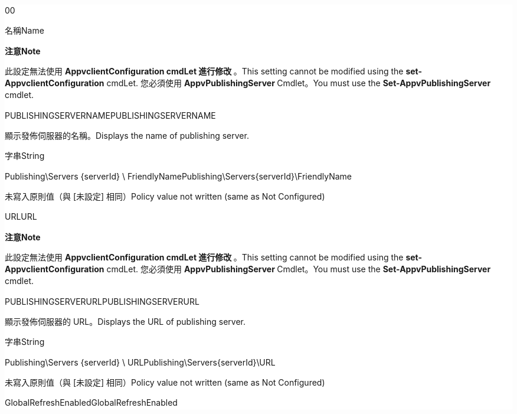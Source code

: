 <td align="left"><p><span data-ttu-id="4b6b7-177">0</span><span class="sxs-lookup"><span data-stu-id="4b6b7-177">0</span></span></p></td>
</tr>
<tr class="odd">
<td align="left"><p><span data-ttu-id="4b6b7-178">名稱</span><span class="sxs-lookup"><span data-stu-id="4b6b7-178">Name</span></span></p>
<div class="alert">
<strong><span data-ttu-id="4b6b7-179">注意</span><span class="sxs-lookup"><span data-stu-id="4b6b7-179">Note</span></span></strong><br/><p><span data-ttu-id="4b6b7-180">此設定無法使用 <strong> AppvclientConfiguration cmdLet 進行修改 </strong> 。</span><span class="sxs-lookup"><span data-stu-id="4b6b7-180">This setting cannot be modified using the <strong>set-AppvclientConfiguration</strong> cmdLet.</span></span> <span data-ttu-id="4b6b7-181">您必須使用 <strong> AppvPublishingServer </strong> Cmdlet。</span><span class="sxs-lookup"><span data-stu-id="4b6b7-181">You must use the <strong>Set-AppvPublishingServer</strong> cmdlet.</span></span></p>
</div>
<div>

</div></td>
<td align="left"><p><span data-ttu-id="4b6b7-182">PUBLISHINGSERVERNAME</span><span class="sxs-lookup"><span data-stu-id="4b6b7-182">PUBLISHINGSERVERNAME</span></span></p></td>
<td align="left"><p><span data-ttu-id="4b6b7-183">顯示發佈伺服器的名稱。</span><span class="sxs-lookup"><span data-stu-id="4b6b7-183">Displays the name of publishing server.</span></span></p></td>
<td align="left"><p><span data-ttu-id="4b6b7-184">字串</span><span class="sxs-lookup"><span data-stu-id="4b6b7-184">String</span></span></p></td>
<td align="left"><p><span data-ttu-id="4b6b7-185">Publishing\Servers {serverId} \ FriendlyName</span><span class="sxs-lookup"><span data-stu-id="4b6b7-185">Publishing\Servers{serverId}\FriendlyName</span></span></p></td>
<td align="left"><p><span data-ttu-id="4b6b7-186">未寫入原則值（與 [未設定] 相同）</span><span class="sxs-lookup"><span data-stu-id="4b6b7-186">Policy value not written (same as Not Configured)</span></span></p></td>
</tr>
<tr class="even">
<td align="left"><p><span data-ttu-id="4b6b7-187">URL</span><span class="sxs-lookup"><span data-stu-id="4b6b7-187">URL</span></span></p>
<div class="alert">
<strong><span data-ttu-id="4b6b7-188">注意</span><span class="sxs-lookup"><span data-stu-id="4b6b7-188">Note</span></span></strong><br/><p><span data-ttu-id="4b6b7-189">此設定無法使用 <strong> AppvclientConfiguration cmdLet 進行修改 </strong> 。</span><span class="sxs-lookup"><span data-stu-id="4b6b7-189">This setting cannot be modified using the <strong>set-AppvclientConfiguration</strong> cmdLet.</span></span> <span data-ttu-id="4b6b7-190">您必須使用 <strong> AppvPublishingServer </strong> Cmdlet。</span><span class="sxs-lookup"><span data-stu-id="4b6b7-190">You must use the <strong>Set-AppvPublishingServer</strong> cmdlet.</span></span></p>
</div>
<div>

</div></td>
<td align="left"><p><span data-ttu-id="4b6b7-191">PUBLISHINGSERVERURL</span><span class="sxs-lookup"><span data-stu-id="4b6b7-191">PUBLISHINGSERVERURL</span></span></p></td>
<td align="left"><p><span data-ttu-id="4b6b7-192">顯示發佈伺服器的 URL。</span><span class="sxs-lookup"><span data-stu-id="4b6b7-192">Displays the URL of publishing server.</span></span></p></td>
<td align="left"><p><span data-ttu-id="4b6b7-193">字串</span><span class="sxs-lookup"><span data-stu-id="4b6b7-193">String</span></span></p></td>
<td align="left"><p><span data-ttu-id="4b6b7-194">Publishing\Servers {serverId} \ URL</span><span class="sxs-lookup"><span data-stu-id="4b6b7-194">Publishing\Servers{serverId}\URL</span></span></p></td>
<td align="left"><p><span data-ttu-id="4b6b7-195">未寫入原則值（與 [未設定] 相同）</span><span class="sxs-lookup"><span data-stu-id="4b6b7-195">Policy value not written (same as Not Configured)</span></span></p></td>
</tr>
<tr class="odd">
<td align="left"><p><span data-ttu-id="4b6b7-196">GlobalRefreshEnabled</span><span class="sxs-lookup"><span data-stu-id="4b6b7-196">GlobalRefreshEnabled</span></span></p>
<div class="alert">